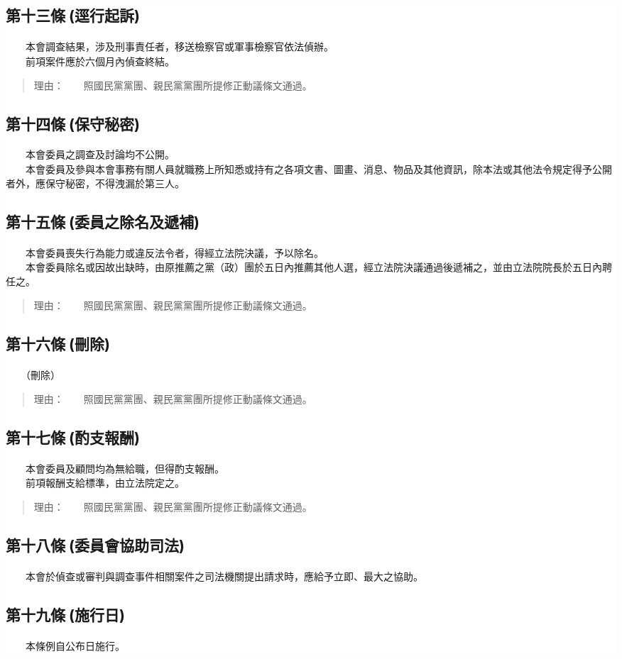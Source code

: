 

第十三條 (逕行起訴)
-------------------
　　本會調查結果，涉及刑事責任者，移送檢察官或軍事檢察官依法偵辦。  
　　前項案件應於六個月內偵查終結。  
> 理由：　　照國民黨黨團、親民黨黨團所提修正動議條文通過。



第十四條 (保守秘密)
-------------------
　　本會委員之調查及討論均不公開。  
　　本會委員及參與本會事務有關人員就職務上所知悉或持有之各項文書、圖畫、消息、物品及其他資訊，除本法或其他法令規定得予公開者外，應保守秘密，不得洩漏於第三人。  


第十五條 (委員之除名及遞補)
---------------------------
　　本會委員喪失行為能力或違反法令者，得經立法院決議，予以除名。  
　　本會委員除名或因故出缺時，由原推薦之黨（政）團於五日內推薦其他人選，經立法院決議通過後遞補之，並由立法院院長於五日內聘任之。  
> 理由：　　照國民黨黨團、親民黨黨團所提修正動議條文通過。



第十六條 (刪除)
---------------
　　（刪除）  
> 理由：　　照國民黨黨團、親民黨黨團所提修正動議條文通過。



第十七條 (酌支報酬)
-------------------
　　本會委員及顧問均為無給職，但得酌支報酬。  
　　前項報酬支給標準，由立法院定之。  
> 理由：　　照國民黨黨團、親民黨黨團所提修正動議條文通過。



第十八條 (委員會協助司法)
-------------------------
　　本會於偵查或審判與調查事件相關案件之司法機關提出請求時，應給予立即、最大之協助。  


第十九條 (施行日)
-----------------
　　本條例自公布日施行。